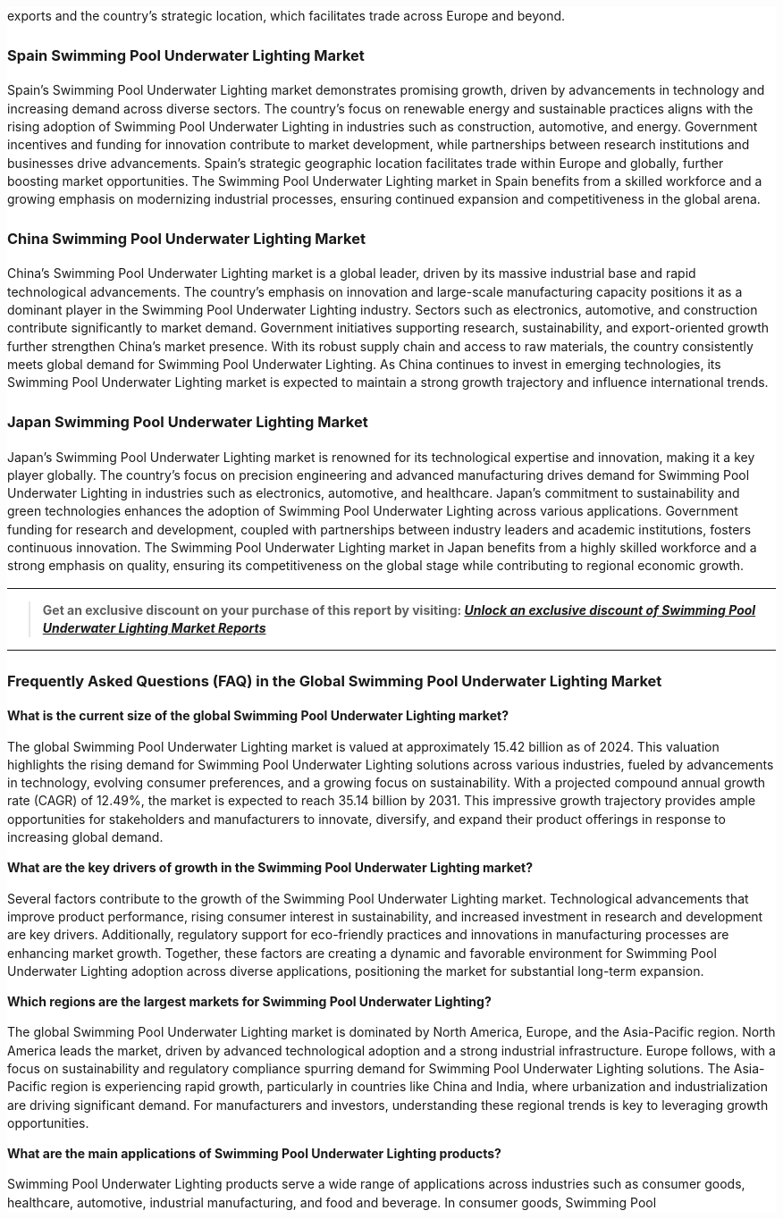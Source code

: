 exports and the country&rsquo;s strategic location, which facilitates trade across Europe and beyond.</p><h3>Spain Swimming Pool Underwater Lighting Market</h3><p>Spain&rsquo;s Swimming Pool Underwater Lighting market demonstrates promising growth, driven by advancements in technology and increasing demand across diverse sectors. The country&rsquo;s focus on renewable energy and sustainable practices aligns with the rising adoption of Swimming Pool Underwater Lighting in industries such as construction, automotive, and energy. Government incentives and funding for innovation contribute to market development, while partnerships between research institutions and businesses drive advancements. Spain&rsquo;s strategic geographic location facilitates trade within Europe and globally, further boosting market opportunities. The Swimming Pool Underwater Lighting market in Spain benefits from a skilled workforce and a growing emphasis on modernizing industrial processes, ensuring continued expansion and competitiveness in the global arena.</p><h3>China Swimming Pool Underwater Lighting Market</h3><p>China&rsquo;s Swimming Pool Underwater Lighting market is a global leader, driven by its massive industrial base and rapid technological advancements. The country&rsquo;s emphasis on innovation and large-scale manufacturing capacity positions it as a dominant player in the Swimming Pool Underwater Lighting industry. Sectors such as electronics, automotive, and construction contribute significantly to market demand. Government initiatives supporting research, sustainability, and export-oriented growth further strengthen China&rsquo;s market presence. With its robust supply chain and access to raw materials, the country consistently meets global demand for Swimming Pool Underwater Lighting. As China continues to invest in emerging technologies, its Swimming Pool Underwater Lighting market is expected to maintain a strong growth trajectory and influence international trends.</p><h3>Japan Swimming Pool Underwater Lighting Market</h3><p>Japan&rsquo;s Swimming Pool Underwater Lighting market is renowned for its technological expertise and innovation, making it a key player globally. The country&rsquo;s focus on precision engineering and advanced manufacturing drives demand for Swimming Pool Underwater Lighting in industries such as electronics, automotive, and healthcare. Japan&rsquo;s commitment to sustainability and green technologies enhances the adoption of Swimming Pool Underwater Lighting across various applications. Government funding for research and development, coupled with partnerships between industry leaders and academic institutions, fosters continuous innovation. The Swimming Pool Underwater Lighting market in Japan benefits from a highly skilled workforce and a strong emphasis on quality, ensuring its competitiveness on the global stage while contributing to regional economic growth.</p><hr /><blockquote><p><strong>Get an exclusive discount on your purchase of this report by visiting: <em><a href="://marketresearchpulse.com/ask-for-discount/9305?utm_source=Github&amp;utm_medium=020">Unlock an exclusive discount of Swimming Pool Underwater Lighting Market Reports</a></em>&nbsp;</strong></p></blockquote><hr /><h3>Frequently Asked Questions (FAQ) in the Global Swimming Pool Underwater Lighting Market</h3><p><strong>What is the current size of the global Swimming Pool Underwater Lighting market?</strong></p><p>The global Swimming Pool Underwater Lighting market is valued at approximately 15.42 billion as of 2024. This valuation highlights the rising demand for Swimming Pool Underwater Lighting solutions across various industries, fueled by advancements in technology, evolving consumer preferences, and a growing focus on sustainability. With a projected compound annual growth rate (CAGR) of 12.49%, the market is expected to reach 35.14 billion by 2031. This impressive growth trajectory provides ample opportunities for stakeholders and manufacturers to innovate, diversify, and expand their product offerings in response to increasing global demand.</p><p><strong>What are the key drivers of growth in the Swimming Pool Underwater Lighting market?</strong></p><p>Several factors contribute to the growth of the Swimming Pool Underwater Lighting market. Technological advancements that improve product performance, rising consumer interest in sustainability, and increased investment in research and development are key drivers. Additionally, regulatory support for eco-friendly practices and innovations in manufacturing processes are enhancing market growth. Together, these factors are creating a dynamic and favorable environment for Swimming Pool Underwater Lighting adoption across diverse applications, positioning the market for substantial long-term expansion.</p><p><strong>Which regions are the largest markets for Swimming Pool Underwater Lighting?</strong></p><p>The global Swimming Pool Underwater Lighting market is dominated by North America, Europe, and the Asia-Pacific region. North America leads the market, driven by advanced technological adoption and a strong industrial infrastructure. Europe follows, with a focus on sustainability and regulatory compliance spurring demand for Swimming Pool Underwater Lighting solutions. The Asia-Pacific region is experiencing rapid growth, particularly in countries like China and India, where urbanization and industrialization are driving significant demand. For manufacturers and investors, understanding these regional trends is key to leveraging growth opportunities.</p><p><strong>What are the main applications of Swimming Pool Underwater Lighting products?</strong></p><p>Swimming Pool Underwater Lighting products serve a wide range of applications across industries such as consumer goods, healthcare, automotive, industrial manufacturing, and food and beverage. In consumer goods, Swimming Pool